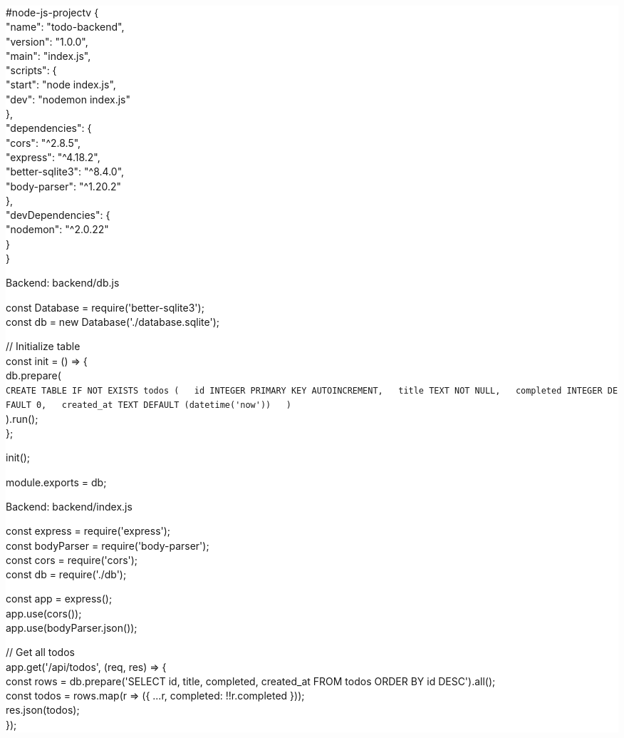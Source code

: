 #node-js-projectv
{  
  "name": "todo-backend",  
  "version": "1.0.0",  
  "main": "index.js",  
  "scripts": {  
    "start": "node index.js",  
    "dev": "nodemon index.js"  
  },  
  "dependencies": {  
    "cors": "^2.8.5",  
    "express": "^4.18.2",  
    "better-sqlite3": "^8.4.0",  
    "body-parser": "^1.20.2"  
  },  
  "devDependencies": {  
    "nodemon": "^2.0.22"  
  }  
}

Backend: backend/db.js

const Database = require('better-sqlite3');  
const db = new Database('./database.sqlite');  
  
// Initialize table  
const init = () => {  
  db.prepare(  
    `CREATE TABLE IF NOT EXISTS todos (  
      id INTEGER PRIMARY KEY AUTOINCREMENT,  
      title TEXT NOT NULL,  
      completed INTEGER DEFAULT 0,  
      created_at TEXT DEFAULT (datetime('now'))  
    )`  
  ).run();  
};  
  
init();  
  
module.exports = db;

Backend: backend/index.js

const express = require('express');  
const bodyParser = require('body-parser');  
const cors = require('cors');  
const db = require('./db');  
  
const app = express();  
app.use(cors());  
app.use(bodyParser.json());  
  
// Get all todos  
app.get('/api/todos', (req, res) => {  
  const rows = db.prepare('SELECT id, title, completed, created_at FROM todos ORDER BY id DESC').all();  
  const todos = rows.map(r => ({ ...r, completed: !!r.completed }));  
  res.json(todos);  
});  
  
